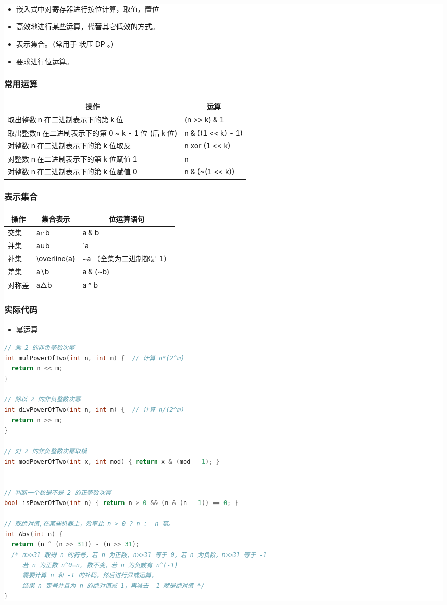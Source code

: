 * 嵌入式中对寄存器进行按位计算，取值，置位

* 高效地进行某些运算，代替其它低效的方式。

* 表示集合。（常用于 状压 DP 。）

* 要求进行位运算。

### 常用运算

|  操作	 | 运算 |
|  --   |  -- |
| 取出整数 n 在二进制表示下的第 k 位	                |(n >> k) & 1        |   
| 取出整数n 在二进制表示下的第 0 ~ k - 1 位 (后 k 位)	 | n & ((1 << k) - 1) |   
| 对整数 n 在二进制表示下的第 k 位取反	                | n xor (1 << k)      |
| 对整数 n 在二进制表示下的第 k 位赋值 1	            | n | (1 << k)        |
| 对整数 n 在二进制表示下的第 k 位赋值 0	            | n & (~(1 << k))     |

### 表示集合

| 操作	 | 集合表示  | 	位运算语句 
| --    |    --   | --   |
| 交集	 | a∩b	  | a & b |
| 并集	 | a∪b	  | `a    |
| 补集	 | \overline{a}	  | ~a （全集为二进制都是 1） |
| 差集	 | a∖b	  | a & (~b) |
| 对称差 | 	a△b    |   a ^ b |


### 实际代码

* 幂运算

```c
// 乘 2 的非负整数次幂
int mulPowerOfTwo(int n, int m) {  // 计算 n*(2^m)
  return n << m;
}

// 除以 2 的非负整数次幂
int divPowerOfTwo(int n, int m) {  // 计算 n/(2^m)
  return n >> m;
}

// 对 2 的非负整数次幂取模
int modPowerOfTwo(int x, int mod) { return x & (mod - 1); }


// 判断一个数是不是 2 的正整数次幂
bool isPowerOfTwo(int n) { return n > 0 && (n & (n - 1)) == 0; }

// 取绝对值,在某些机器上，效率比 n > 0 ? n : -n 高。
int Abs(int n) {
  return (n ^ (n >> 31)) - (n >> 31);
  /* n>>31 取得 n 的符号，若 n 为正数，n>>31 等于 0，若 n 为负数，n>>31 等于 -1
     若 n 为正数 n^0=n, 数不变，若 n 为负数有 n^(-1)
     需要计算 n 和 -1 的补码，然后进行异或运算，
     结果 n 变号并且为 n 的绝对值减 1，再减去 -1 就是绝对值 */
}

```